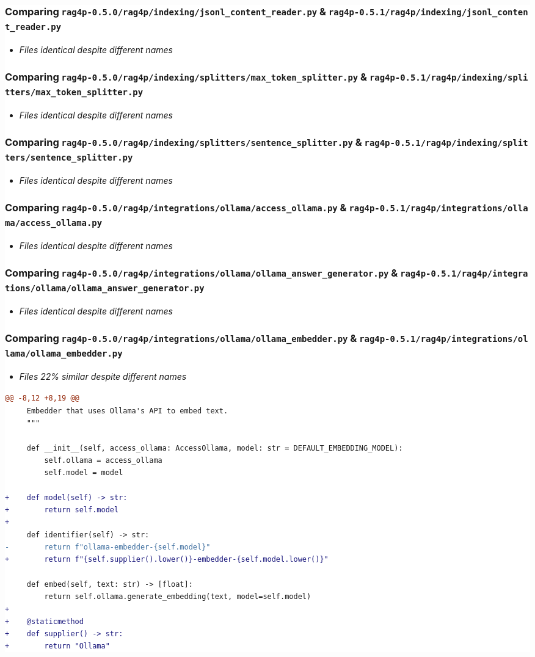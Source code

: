 ### Comparing `rag4p-0.5.0/rag4p/indexing/jsonl_content_reader.py` & `rag4p-0.5.1/rag4p/indexing/jsonl_content_reader.py`

 * *Files identical despite different names*

### Comparing `rag4p-0.5.0/rag4p/indexing/splitters/max_token_splitter.py` & `rag4p-0.5.1/rag4p/indexing/splitters/max_token_splitter.py`

 * *Files identical despite different names*

### Comparing `rag4p-0.5.0/rag4p/indexing/splitters/sentence_splitter.py` & `rag4p-0.5.1/rag4p/indexing/splitters/sentence_splitter.py`

 * *Files identical despite different names*

### Comparing `rag4p-0.5.0/rag4p/integrations/ollama/access_ollama.py` & `rag4p-0.5.1/rag4p/integrations/ollama/access_ollama.py`

 * *Files identical despite different names*

### Comparing `rag4p-0.5.0/rag4p/integrations/ollama/ollama_answer_generator.py` & `rag4p-0.5.1/rag4p/integrations/ollama/ollama_answer_generator.py`

 * *Files identical despite different names*

### Comparing `rag4p-0.5.0/rag4p/integrations/ollama/ollama_embedder.py` & `rag4p-0.5.1/rag4p/integrations/ollama/ollama_embedder.py`

 * *Files 22% similar despite different names*

```diff
@@ -8,12 +8,19 @@
     Embedder that uses Ollama's API to embed text.
     """
 
     def __init__(self, access_ollama: AccessOllama, model: str = DEFAULT_EMBEDDING_MODEL):
         self.ollama = access_ollama
         self.model = model
 
+    def model(self) -> str:
+        return self.model
+
     def identifier(self) -> str:
-        return f"ollama-embedder-{self.model}"
+        return f"{self.supplier().lower()}-embedder-{self.model.lower()}"
 
     def embed(self, text: str) -> [float]:
         return self.ollama.generate_embedding(text, model=self.model)
+
+    @staticmethod
+    def supplier() -> str:
+        return "Ollama"
```
